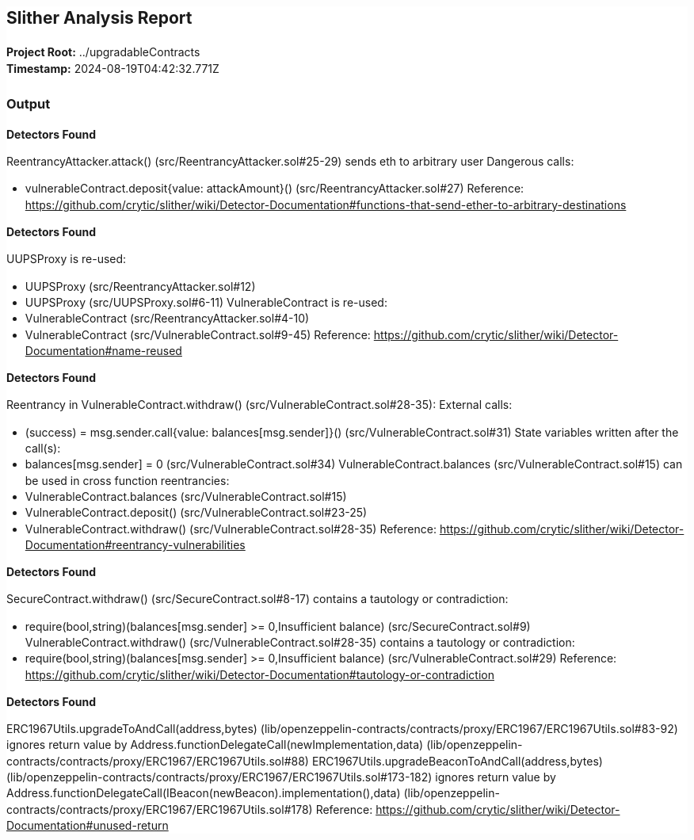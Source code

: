 
## Slither Analysis Report

**Project Root:** ../upgradableContracts  
**Timestamp:** 2024-08-19T04:42:32.771Z



### Output


 **Detectors Found** 

ReentrancyAttacker.attack() (src/ReentrancyAttacker.sol#25-29) sends eth to arbitrary user
Dangerous calls:
- vulnerableContract.deposit{value: attackAmount}() (src/ReentrancyAttacker.sol#27)
Reference: https://github.com/crytic/slither/wiki/Detector-Documentation#functions-that-send-ether-to-arbitrary-destinations

 **Detectors Found** 

UUPSProxy is re-used:
- UUPSProxy (src/ReentrancyAttacker.sol#12)
- UUPSProxy (src/UUPSProxy.sol#6-11)
VulnerableContract is re-used:
- VulnerableContract (src/ReentrancyAttacker.sol#4-10)
- VulnerableContract (src/VulnerableContract.sol#9-45)
Reference: https://github.com/crytic/slither/wiki/Detector-Documentation#name-reused

 **Detectors Found** 

Reentrancy in VulnerableContract.withdraw() (src/VulnerableContract.sol#28-35):
External calls:
- (success) = msg.sender.call{value: balances[msg.sender]}() (src/VulnerableContract.sol#31)
State variables written after the call(s):
- balances[msg.sender] = 0 (src/VulnerableContract.sol#34)
VulnerableContract.balances (src/VulnerableContract.sol#15) can be used in cross function reentrancies:
- VulnerableContract.balances (src/VulnerableContract.sol#15)
- VulnerableContract.deposit() (src/VulnerableContract.sol#23-25)
- VulnerableContract.withdraw() (src/VulnerableContract.sol#28-35)
Reference: https://github.com/crytic/slither/wiki/Detector-Documentation#reentrancy-vulnerabilities

 **Detectors Found** 

SecureContract.withdraw() (src/SecureContract.sol#8-17) contains a tautology or contradiction:
- require(bool,string)(balances[msg.sender] >= 0,Insufficient balance) (src/SecureContract.sol#9)
VulnerableContract.withdraw() (src/VulnerableContract.sol#28-35) contains a tautology or contradiction:
- require(bool,string)(balances[msg.sender] >= 0,Insufficient balance) (src/VulnerableContract.sol#29)
Reference: https://github.com/crytic/slither/wiki/Detector-Documentation#tautology-or-contradiction

 **Detectors Found** 

ERC1967Utils.upgradeToAndCall(address,bytes) (lib/openzeppelin-contracts/contracts/proxy/ERC1967/ERC1967Utils.sol#83-92) ignores return value by Address.functionDelegateCall(newImplementation,data) (lib/openzeppelin-contracts/contracts/proxy/ERC1967/ERC1967Utils.sol#88)
ERC1967Utils.upgradeBeaconToAndCall(address,bytes) (lib/openzeppelin-contracts/contracts/proxy/ERC1967/ERC1967Utils.sol#173-182) ignores return value by Address.functionDelegateCall(IBeacon(newBeacon).implementation(),data) (lib/openzeppelin-contracts/contracts/proxy/ERC1967/ERC1967Utils.sol#178)
Reference: https://github.com/crytic/slither/wiki/Detector-Documentation#unused-return
